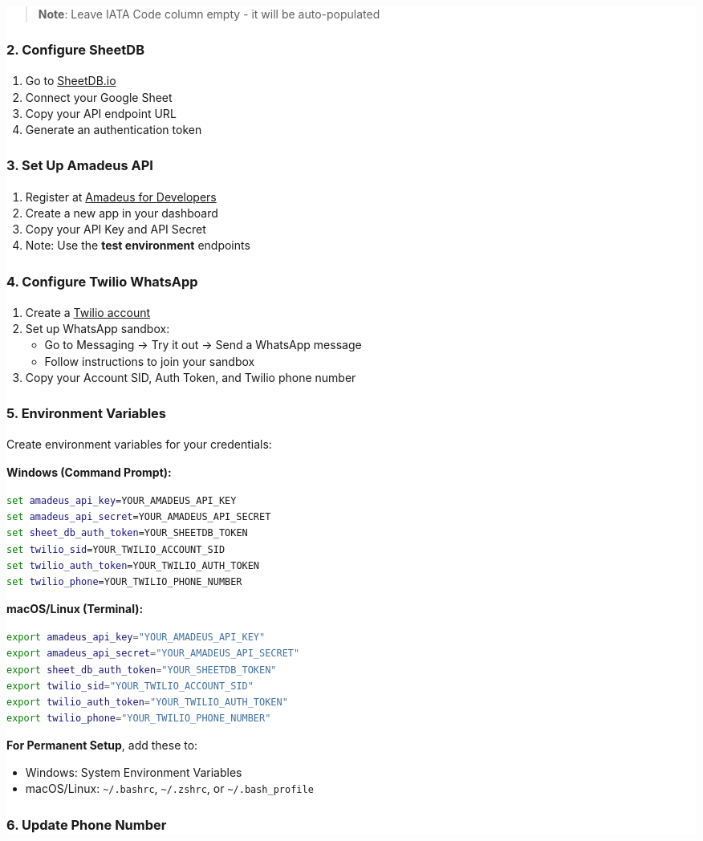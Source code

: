 > **Note**: Leave IATA Code column empty - it will be auto-populated

### 2. Configure SheetDB

1. Go to [SheetDB.io](https://sheetdb.io/)
2. Connect your Google Sheet
3. Copy your API endpoint URL
4. Generate an authentication token

### 3. Set Up Amadeus API

1. Register at [Amadeus for Developers](https://developers.amadeus.com/)
2. Create a new app in your dashboard
3. Copy your API Key and API Secret
4. Note: Use the **test environment** endpoints

### 4. Configure Twilio WhatsApp

1. Create a [Twilio account](https://www.twilio.com/try-twilio)
2. Set up WhatsApp sandbox:
   - Go to Messaging → Try it out → Send a WhatsApp message
   - Follow instructions to join your sandbox
3. Copy your Account SID, Auth Token, and Twilio phone number

### 5. Environment Variables

Create environment variables for your credentials:

**Windows (Command Prompt):**
```cmd
set amadeus_api_key=YOUR_AMADEUS_API_KEY
set amadeus_api_secret=YOUR_AMADEUS_API_SECRET
set sheet_db_auth_token=YOUR_SHEETDB_TOKEN
set twilio_sid=YOUR_TWILIO_ACCOUNT_SID
set twilio_auth_token=YOUR_TWILIO_AUTH_TOKEN
set twilio_phone=YOUR_TWILIO_PHONE_NUMBER
```

**macOS/Linux (Terminal):**
```bash
export amadeus_api_key="YOUR_AMADEUS_API_KEY"
export amadeus_api_secret="YOUR_AMADEUS_API_SECRET"
export sheet_db_auth_token="YOUR_SHEETDB_TOKEN"
export twilio_sid="YOUR_TWILIO_ACCOUNT_SID"
export twilio_auth_token="YOUR_TWILIO_AUTH_TOKEN"
export twilio_phone="YOUR_TWILIO_PHONE_NUMBER"
```

**For Permanent Setup**, add these to:
- Windows: System Environment Variables
- macOS/Linux: `~/.bashrc`, `~/.zshrc`, or `~/.bash_profile`

### 6. Update Phone Number
